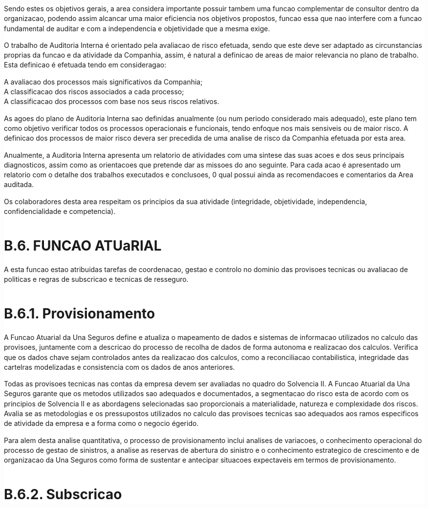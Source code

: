 Sendo estes os objetivos gerais, a area considera importante possuir tambem uma funcao complementar de consultor dentro da organizacao, podendo assim alcancar uma maior eficiencia nos objetivos propostos, funcao essa que nao interfere com a funcao fundamental de auditar e com a independencia e objetividade que a mesma exige.  

O trabalho de Auditoria Interna é orientado pela avaliacao de risco efetuada, sendo que este deve ser adaptado as circunstancias proprias da funcao e da atividade da Companhia, assim, é natural a definicao de areas de maior relevancia no plano de trabalho. Esta definicao é efetuada tendo em consideragao:  

A avaliacao dos processos mais significativos da Companhia;   
A classificacao dos riscos associados a cada processo;   
A classificacao dos processos com base nos seus riscos relativos.  

As agoes do plano de Auditoria Interna sao definidas anualmente (ou num periodo considerado mais adequado), este plano tem como objetivo verificar todos os processos operacionais e funcionais, tendo enfoque nos mais sensiveis ou de maior risco. A definicao dos processos de maior risco devera ser precedida de uma analise de risco da Companhia efetuada por esta area.  

Anualmente, a Auditoria Interna apresenta um relatorio de atividades com uma sintese das suas acoes e dos seus principais diagnosticos, assim como as orientacoes que pretende dar as missoes do ano seguinte. Para cada acao é apresentado um relatorio com o detalhe dos trabalhos executados e conclusoes, 0 qual possui ainda as recomendacoes e comentarios da Area auditada.  

Os colaboradores desta area respeitam os principios da sua atividade (integridade, objetividade, independencia, confidencialidade e competencia).  

# B.6. FUNCAO ATUaRIAL  

A esta funcao estao atribuidas tarefas de coordenacao, gestao e controlo no dominio das provisoes tecnicas ou avaliacao de politicas e regras de subscricao e tecnicas de resseguro.  

# B.6.1. Provisionamento  

A Funcao Atuarial da Una Seguros define e atualiza o mapeamento de dados e sistemas de informacao utilizados no calculo das provisoes, juntamente com a descricao do processo de recolha de dados de forma autonoma e realizacao dos calculos. Verifica que os dados chave sejam controlados antes da realizacao dos calculos, como a reconciliacao contabilistica, integridade das cartelras modelizadas e consistencia com os dados de anos anteriores.  

Todas as provisoes tecnicas nas contas da empresa devem ser avaliadas no quadro do Solvencia II. A Funcao Atuarial da Una Seguros garante que os metodos utilizados sao adequados e documentados, a segmentacao do risco esta de acordo com os principios de Solvencia II e as abordagens selecionadas sao proporcionais a materialidade, natureza e complexidade dos riscos. Avalia se as metodologias e os pressupostos utilizados no calculo das provisoes tecnicas sao adequados aos ramos especificos de atividade da empresa e a forma como o negocio égerido.  

Para alem desta analise quantitativa, o processo de provisionamento inclui analises de variacoes, o conhecimento operacional do processo de gestao de sinistros, a analise as reservas de abertura do sinistro e o conhecimento estrategico de crescimento e de organizacao da Una Seguros como forma de sustentar e antecipar situacoes expectaveis em termos de provisionamento.  

# B.6.2. Subscricao  
